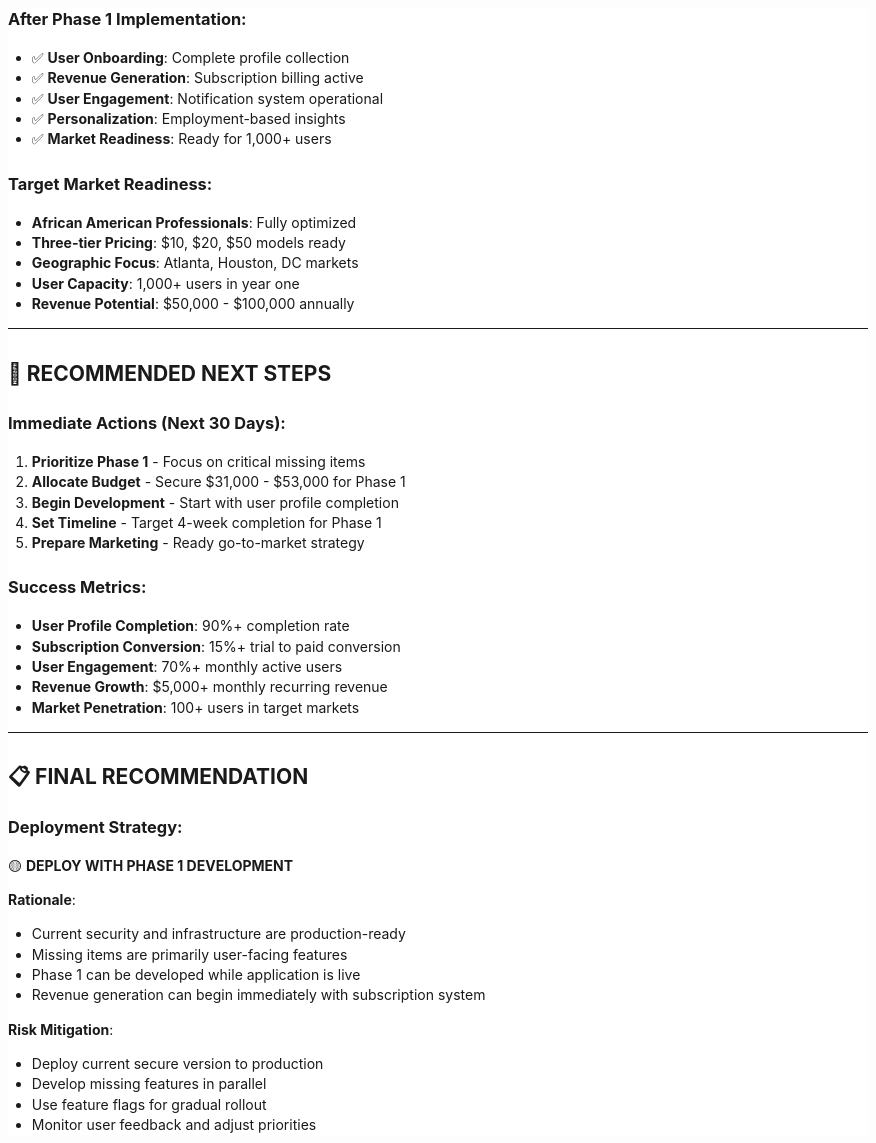 ### **After Phase 1 Implementation:**
- ✅ **User Onboarding**: Complete profile collection
- ✅ **Revenue Generation**: Subscription billing active
- ✅ **User Engagement**: Notification system operational
- ✅ **Personalization**: Employment-based insights
- ✅ **Market Readiness**: Ready for 1,000+ users

### **Target Market Readiness:**
- **African American Professionals**: Fully optimized
- **Three-tier Pricing**: $10, $20, $50 models ready
- **Geographic Focus**: Atlanta, Houston, DC markets
- **User Capacity**: 1,000+ users in year one
- **Revenue Potential**: $50,000 - $100,000 annually

---

## 🚀 **RECOMMENDED NEXT STEPS**

### **Immediate Actions (Next 30 Days):**
1. **Prioritize Phase 1** - Focus on critical missing items
2. **Allocate Budget** - Secure $31,000 - $53,000 for Phase 1
3. **Begin Development** - Start with user profile completion
4. **Set Timeline** - Target 4-week completion for Phase 1
5. **Prepare Marketing** - Ready go-to-market strategy

### **Success Metrics:**
- **User Profile Completion**: 90%+ completion rate
- **Subscription Conversion**: 15%+ trial to paid conversion
- **User Engagement**: 70%+ monthly active users
- **Revenue Growth**: $5,000+ monthly recurring revenue
- **Market Penetration**: 100+ users in target markets

---

## 📋 **FINAL RECOMMENDATION**

### **Deployment Strategy:**
🟡 **DEPLOY WITH PHASE 1 DEVELOPMENT**

**Rationale**: 
- Current security and infrastructure are production-ready
- Missing items are primarily user-facing features
- Phase 1 can be developed while application is live
- Revenue generation can begin immediately with subscription system

**Risk Mitigation**:
- Deploy current secure version to production
- Develop missing features in parallel
- Use feature flags for gradual rollout
- Monitor user feedback and adjust priorities
